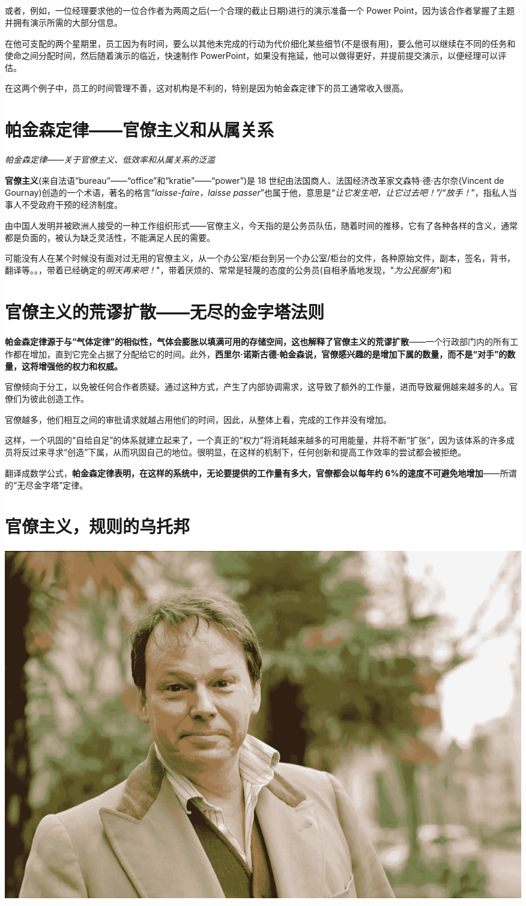或者，例如，一位经理要求他的一位合作者为两周之后(一个合理的截止日期)进行的演示准备一个 Power Point，因为该合作者掌握了主题并拥有演示所需的大部分信息。

在他可支配的两个星期里，员工因为有时间，要么以其他未完成的行动为代价细化某些细节(不是很有用)，要么他可以继续在不同的任务和使命之间分配时间，然后随着演示的临近，快速制作 PowerPoint，如果没有拖延，他可以做得更好，并提前提交演示，以便经理可以评估。

在这两个例子中，员工的时间管理不善，这对机构是不利的，特别是因为帕金森定律下的员工通常收入很高。

# 帕金森定律——官僚主义和从属关系

*帕金森定律——关于官僚主义、低效率和从属关系的泛滥*

**官僚主义**(来自法语“bureau”——“office”和“kratie”——“power”)是 18 世纪由法国商人、法国经济改革家文森特·德·古尔奈(Vincent de Gournay)创造的一个术语，著名的格言“*laisse-faire，laisse passer*”也属于他，意思是“*让它发生吧，让它过去吧！”/“放手！*”，指私人当事人不受政府干预的经济制度。

由中国人发明并被欧洲人接受的一种工作组织形式——官僚主义，今天指的是公务员队伍，随着时间的推移，它有了各种各样的含义，通常都是负面的，被认为缺乏灵活性，不能满足人民的需要。

可能没有人在某个时候没有面对过无用的官僚主义，从一个办公室/柜台到另一个办公室/柜台的文件，各种原始文件，副本，签名，背书，翻译等。。，带着已经确定的*明天再来吧！*"，带着厌烦的、常常是轻蔑的态度的公务员(自相矛盾地发现，"*为公民服务*")和

# 官僚主义的荒谬扩散——无尽的金字塔法则

**帕金森定律源于与“气体定律”的相似性，气体会膨胀以填满可用的存储空间，这也解释了官僚主义的荒谬扩散**——一个行政部门内的所有工作都在增加，直到它完全占据了分配给它的时间。此外，**西里尔·诺斯古德·帕金森说，官僚感兴趣的是增加下属的数量，而不是“对手”的数量，这将增强他的权力和权威。**

官僚倾向于分工，以免被任何合作者质疑。通过这种方式，产生了内部协调需求，这导致了额外的工作量，进而导致雇佣越来越多的人。官僚们为彼此创造工作。

官僚越多，他们相互之间的审批请求就越占用他们的时间，因此，从整体上看，完成的工作并没有增加。

这样，一个巩固的“自给自足”的体系就建立起来了，一个真正的“权力”将消耗越来越多的可用能量，并将不断“扩张”，因为该体系的许多成员将反过来寻求“创造”下属，从而巩固自己的地位。很明显，在这样的机制下，任何创新和提高工作效率的尝试都会被拒绝。

翻译成数学公式，**帕金森定律表明，在这样的系统中，无论要提供的工作量有多大，官僚都会以每年约 6%的速度不可避免地增加**——所谓的“无尽金字塔”定律。

# 官僚主义，规则的乌托邦

![](img/741f4077692a393dc72b9cca402ea902.png)
